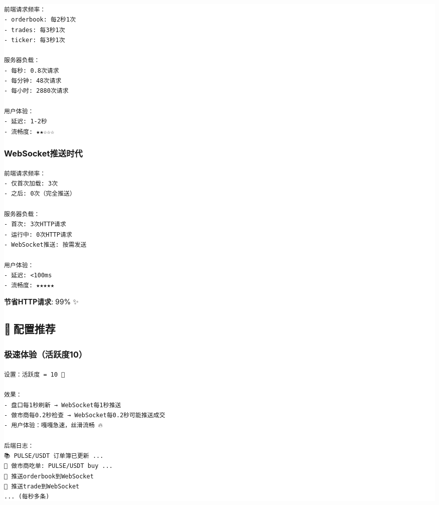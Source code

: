```
前端请求频率：
- orderbook: 每2秒1次
- trades: 每3秒1次
- ticker: 每3秒1次

服务器负载：
- 每秒: 0.8次请求
- 每分钟: 48次请求
- 每小时: 2880次请求

用户体验：
- 延迟: 1-2秒
- 流畅度: ★★☆☆☆
```

### WebSocket推送时代

```
前端请求频率：
- 仅首次加载: 3次
- 之后: 0次（完全推送）

服务器负载：
- 首次: 3次HTTP请求
- 运行中: 0次HTTP请求
- WebSocket推送: 按需发送

用户体验：
- 延迟: <100ms
- 流畅度: ★★★★★
```

**节省HTTP请求**: 99% ✨

## 🎯 配置推荐

### 极速体验（活跃度10）

```
设置：活跃度 = 10 🚀

效果：
- 盘口每1秒刷新 → WebSocket每1秒推送
- 做市商每0.2秒检查 → WebSocket每0.2秒可能推送成交
- 用户体验：嘎嘎急速，丝滑流畅 🔥

后端日志：
📚 PULSE/USDT 订单簿已更新 ...
🤖 做市商吃单: PULSE/USDT buy ...
📡 推送orderbook到WebSocket
📡 推送trade到WebSocket
... (每秒多条)
```
